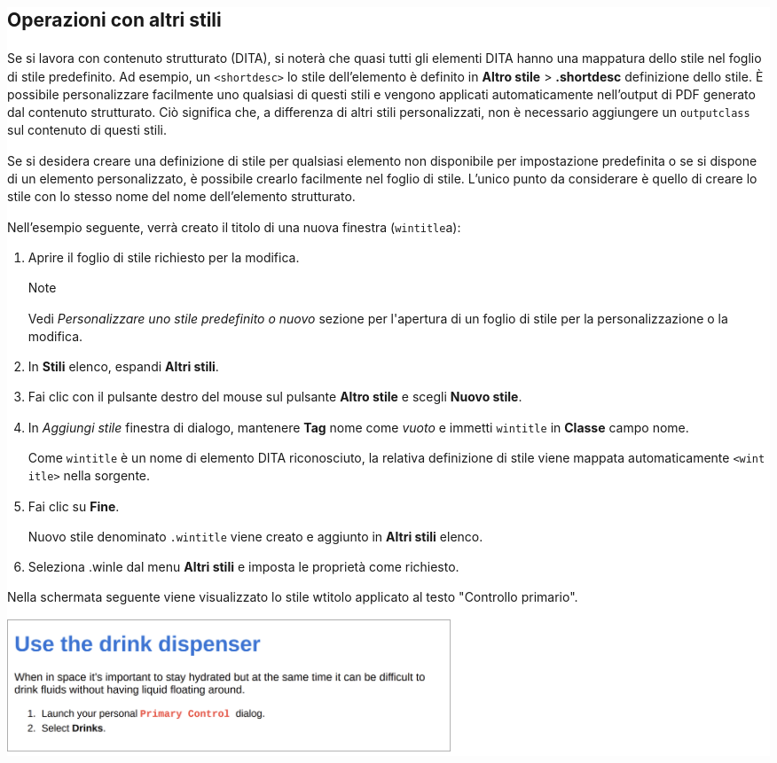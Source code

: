 ## Operazioni con altri stili

Se si lavora con contenuto strutturato (DITA), si noterà che quasi tutti gli elementi DITA hanno una mappatura dello stile nel foglio di stile predefinito. Ad esempio, un `<shortdesc>` lo stile dell’elemento è definito in **Altro stile** > **.shortdesc** definizione dello stile. È possibile personalizzare facilmente uno qualsiasi di questi stili e vengono applicati automaticamente nell’output di PDF generato dal contenuto strutturato. Ciò significa che, a differenza di altri stili personalizzati, non è necessario aggiungere un `outputclass` sul contenuto di questi stili.

Se si desidera creare una definizione di stile per qualsiasi elemento non disponibile per impostazione predefinita o se si dispone di un elemento personalizzato, è possibile crearlo facilmente nel foglio di stile. L’unico punto da considerare è quello di creare lo stile con lo stesso nome del nome dell’elemento strutturato.

Nell’esempio seguente, verrà creato il titolo di una nuova finestra (`wintitle`a):

1. Aprire il foglio di stile richiesto per la modifica.

   >[!NOTE]
   Vedi *Personalizzare uno stile predefinito o nuovo* sezione per l&#39;apertura di un foglio di stile per la personalizzazione o la modifica.

1. In **Stili** elenco, espandi **Altri stili**.

1. Fai clic con il pulsante destro del mouse sul pulsante **Altro stile** e scegli **Nuovo stile**.

1. In *Aggiungi stile* finestra di dialogo, mantenere **Tag** nome come *vuoto* e immetti `wintitle` in **Classe** campo nome.

   Come `wintitle` è un nome di elemento DITA riconosciuto, la relativa definizione di stile viene mappata automaticamente `<wintitle>` nella sorgente.

1. Fai clic su **Fine**.

   Nuovo stile denominato `.wintitle` viene creato e aggiunto in **Altri stili** elenco.

1. Seleziona .winle dal menu **Altri stili** e imposta le proprietà come richiesto.

Nella schermata seguente viene visualizzato lo stile wtitolo applicato al testo &quot;Controllo primario&quot;.

<img src="./assets/other-style-wintitle.png" width="500">